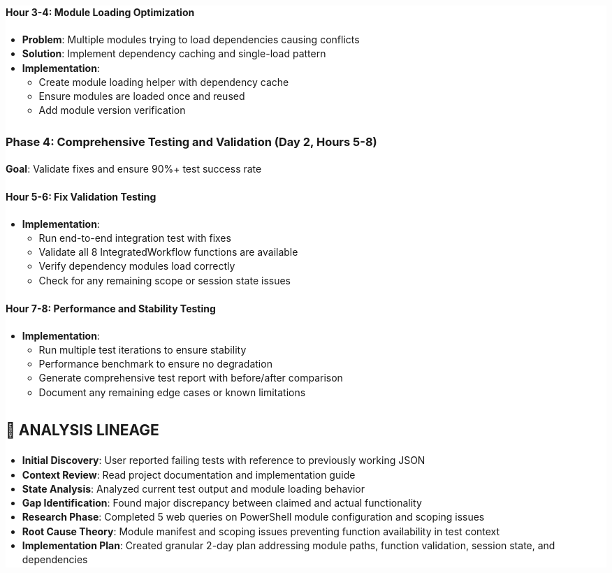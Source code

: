 #### Hour 3-4: Module Loading Optimization
- **Problem**: Multiple modules trying to load dependencies causing conflicts
- **Solution**: Implement dependency caching and single-load pattern
- **Implementation**:
  - Create module loading helper with dependency cache
  - Ensure modules are loaded once and reused
  - Add module version verification

### Phase 4: Comprehensive Testing and Validation (Day 2, Hours 5-8)
**Goal**: Validate fixes and ensure 90%+ test success rate

#### Hour 5-6: Fix Validation Testing
- **Implementation**:
  - Run end-to-end integration test with fixes
  - Validate all 8 IntegratedWorkflow functions are available  
  - Verify dependency modules load correctly
  - Check for any remaining scope or session state issues

#### Hour 7-8: Performance and Stability Testing
- **Implementation**:
  - Run multiple test iterations to ensure stability
  - Performance benchmark to ensure no degradation
  - Generate comprehensive test report with before/after comparison
  - Document any remaining edge cases or known limitations

## 📝 ANALYSIS LINEAGE
- **Initial Discovery**: User reported failing tests with reference to previously working JSON
- **Context Review**: Read project documentation and implementation guide
- **State Analysis**: Analyzed current test output and module loading behavior
- **Gap Identification**: Found major discrepancy between claimed and actual functionality
- **Research Phase**: Completed 5 web queries on PowerShell module configuration and scoping issues
- **Root Cause Theory**: Module manifest and scoping issues preventing function availability in test context
- **Implementation Plan**: Created granular 2-day plan addressing module paths, function validation, session state, and dependencies